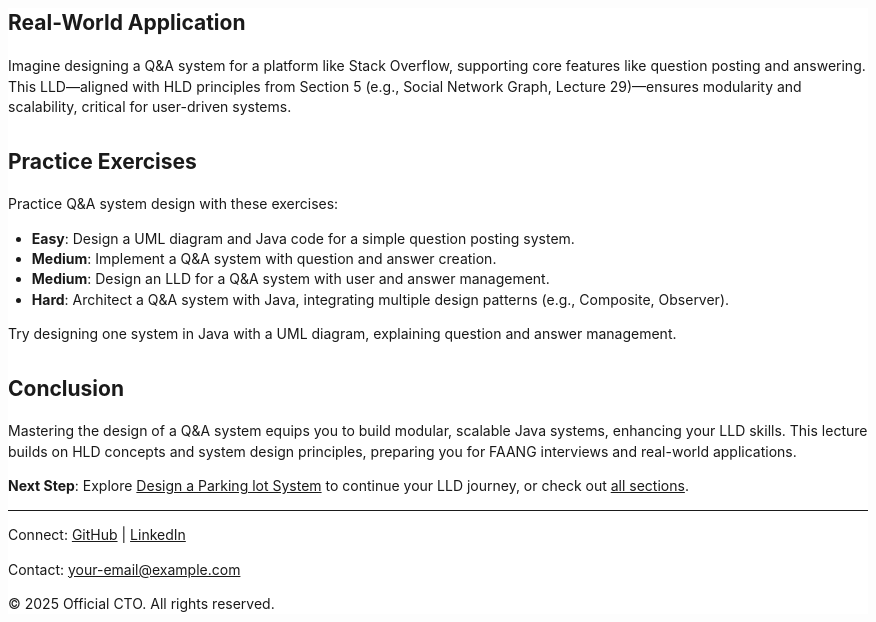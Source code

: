 ## Real-World Application
Imagine designing a Q&A system for a platform like Stack Overflow, supporting core features like question posting and answering. This LLD—aligned with HLD principles from Section 5 (e.g., Social Network Graph, Lecture 29)—ensures modularity and scalability, critical for user-driven systems.

## Practice Exercises
Practice Q&A system design with these exercises:
- **Easy**: Design a UML diagram and Java code for a simple question posting system.
- **Medium**: Implement a Q&A system with question and answer creation.
- **Medium**: Design an LLD for a Q&A system with user and answer management.
- **Hard**: Architect a Q&A system with Java, integrating multiple design patterns (e.g., Composite, Observer).

Try designing one system in Java with a UML diagram, explaining question and answer management.

## Conclusion
Mastering the design of a Q&A system equips you to build modular, scalable Java systems, enhancing your LLD skills. This lecture builds on HLD concepts and system design principles, preparing you for FAANG interviews and real-world applications.

**Next Step**: Explore [Design a Parking lot System](/interview-section/lld/parking-lot) to continue your LLD journey, or check out [all sections](/interview-section/).

---

<footer>
  <p>Connect: <a href="https://github.com/your-profile">GitHub</a> | <a href="https://linkedin.com/in/your-profile">LinkedIn</a></p>
  <p>Contact: <a href="mailto:your-email@example.com">your-email@example.com</a></p>
  <p>&copy; 2025 Official CTO. All rights reserved.</p>
</footer>